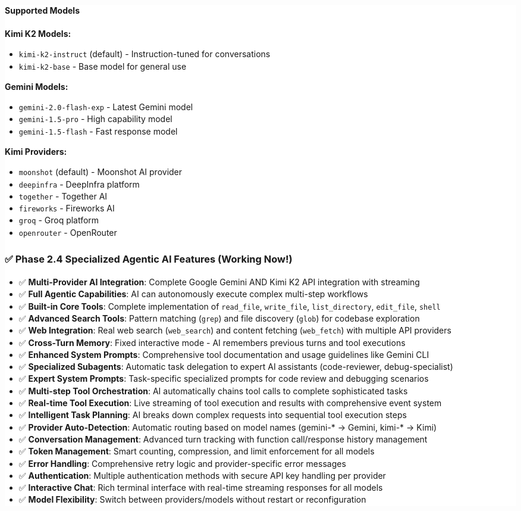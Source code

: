 #### **Supported Models**

**Kimi K2 Models:**
- `kimi-k2-instruct` (default) - Instruction-tuned for conversations
- `kimi-k2-base` - Base model for general use

**Gemini Models:**
- `gemini-2.0-flash-exp` - Latest Gemini model
- `gemini-1.5-pro` - High capability model
- `gemini-1.5-flash` - Fast response model

**Kimi Providers:**
- `moonshot` (default) - Moonshot AI provider
- `deepinfra` - DeepInfra platform
- `together` - Together AI
- `fireworks` - Fireworks AI
- `groq` - Groq platform
- `openrouter` - OpenRouter

### ✅ Phase 2.4 Specialized Agentic AI Features (Working Now!)

- ✅ **Multi-Provider AI Integration**: Complete Google Gemini AND Kimi K2 API integration with streaming
- ✅ **Full Agentic Capabilities**: AI can autonomously execute complex multi-step workflows
- ✅ **Built-in Core Tools**: Complete implementation of `read_file`, `write_file`, `list_directory`, `edit_file`, `shell`
- ✅ **Advanced Search Tools**: Pattern matching (`grep`) and file discovery (`glob`) for codebase exploration
- ✅ **Web Integration**: Real web search (`web_search`) and content fetching (`web_fetch`) with multiple API providers
- ✅ **Cross-Turn Memory**: Fixed interactive mode - AI remembers previous turns and tool executions
- ✅ **Enhanced System Prompts**: Comprehensive tool documentation and usage guidelines like Gemini CLI
- ✅ **Specialized Subagents**: Automatic task delegation to expert AI assistants (code-reviewer, debug-specialist)
- ✅ **Expert System Prompts**: Task-specific specialized prompts for code review and debugging scenarios
- ✅ **Multi-step Tool Orchestration**: AI automatically chains tool calls to complete sophisticated tasks
- ✅ **Real-time Tool Execution**: Live streaming of tool execution and results with comprehensive event system
- ✅ **Intelligent Task Planning**: AI breaks down complex requests into sequential tool execution steps
- ✅ **Provider Auto-Detection**: Automatic routing based on model names (gemini-* → Gemini, kimi-* → Kimi)
- ✅ **Conversation Management**: Advanced turn tracking with function call/response history management
- ✅ **Token Management**: Smart counting, compression, and limit enforcement for all models
- ✅ **Error Handling**: Comprehensive retry logic and provider-specific error messages
- ✅ **Authentication**: Multiple authentication methods with secure API key handling per provider
- ✅ **Interactive Chat**: Rich terminal interface with real-time streaming responses for all models
- ✅ **Model Flexibility**: Switch between providers/models without restart or reconfiguration
